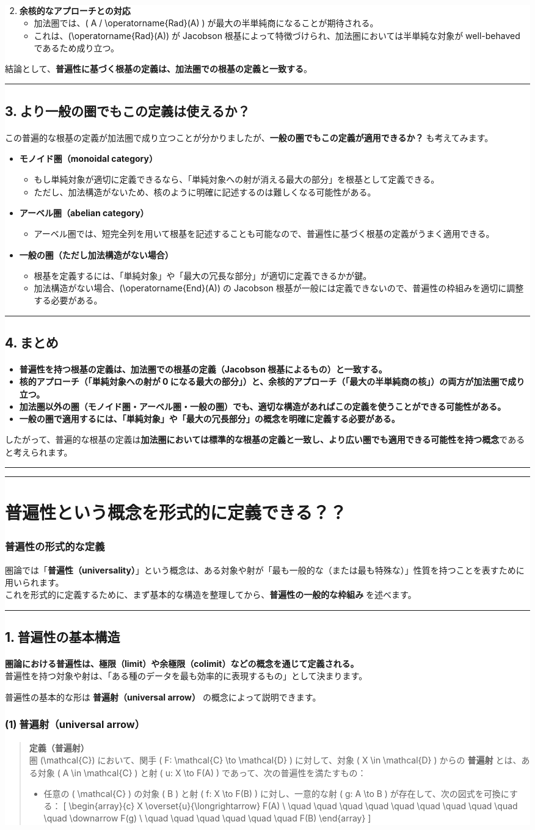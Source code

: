 2. **余核的なアプローチとの対応**  
   - 加法圏では、\( A / \operatorname{Rad}(A) \) が最大の半単純商になることが期待される。
   - これは、\(\operatorname{Rad}(A)\) が Jacobson 根基によって特徴づけられ、加法圏においては半単純な対象が well-behaved であるため成り立つ。

結論として、**普遍性に基づく根基の定義は、加法圏での根基の定義と一致する**。

---

## **3. より一般の圏でもこの定義は使えるか？**
この普遍的な根基の定義が加法圏で成り立つことが分かりましたが、**一般の圏でもこの定義が適用できるか？** も考えてみます。

- **モノイド圏（monoidal category）**  
  - もし単純対象が適切に定義できるなら、「単純対象への射が消える最大の部分」を根基として定義できる。
  - ただし、加法構造がないため、核のように明確に記述するのは難しくなる可能性がある。

- **アーベル圏（abelian category）**  
  - アーベル圏では、短完全列を用いて根基を記述することも可能なので、普遍性に基づく根基の定義がうまく適用できる。

- **一般の圏（ただし加法構造がない場合）**  
  - 根基を定義するには、「単純対象」や「最大の冗長な部分」が適切に定義できるかが鍵。
  - 加法構造がない場合、\(\operatorname{End}(A)\) の Jacobson 根基が一般には定義できないので、普遍性の枠組みを適切に調整する必要がある。

---

## **4. まとめ**
- **普遍性を持つ根基の定義は、加法圏での根基の定義（Jacobson 根基によるもの）と一致する。**
- **核的アプローチ（「単純対象への射が 0 になる最大の部分」）と、余核的アプローチ（「最大の半単純商の核」）の両方が加法圏で成り立つ。**
- **加法圏以外の圏（モノイド圏・アーベル圏・一般の圏）でも、適切な構造があればこの定義を使うことができる可能性がある。**
- **一般の圏で適用するには、「単純対象」や「最大の冗長部分」の概念を明確に定義する必要がある。**

したがって、普遍的な根基の定義は**加法圏においては標準的な根基の定義と一致し、より広い圏でも適用できる可能性を持つ概念**であると考えられます。

---
---

# 普遍性という概念を形式的に定義できる？？
### **普遍性の形式的な定義**
  
圏論では「**普遍性（universality）**」という概念は、ある対象や射が「最も一般的な（または最も特殊な）」性質を持つことを表すために用いられます。  
これを形式的に定義するために、まず基本的な構造を整理してから、**普遍性の一般的な枠組み** を述べます。

---

## **1. 普遍性の基本構造**
  
**圏論における普遍性は、極限（limit）や余極限（colimit）などの概念を通じて定義される。**  
普遍性を持つ対象や射は、「ある種のデータを最も効率的に表現するもの」として決まります。

普遍性の基本的な形は **普遍射（universal arrow）** の概念によって説明できます。

### **(1) 普遍射（universal arrow）**
> **定義（普遍射）**  
> 圏 \(\mathcal{C}\) において、関手 \( F: \mathcal{C} \to \mathcal{D} \) に対して、対象 \( X \in \mathcal{D} \) からの **普遍射** とは、ある対象 \( A \in \mathcal{C} \) と射 \( u: X \to F(A) \) であって、次の普遍性を満たすもの：
>  
> - 任意の \( \mathcal{C} \) の対象 \( B \) と射 \( f: X \to F(B) \) に対し、一意的な射 \( g: A \to B \) が存在して、次の図式を可換にする：
>   \[
>   \begin{array}{c}
>   X \overset{u}{\longrightarrow} F(A) \\
>   \quad \quad \quad \quad \quad \quad \quad \quad \quad \quad \downarrow F(g) \\
>   \quad \quad \quad \quad \quad \quad F(B)
>   \end{array}
>   \]